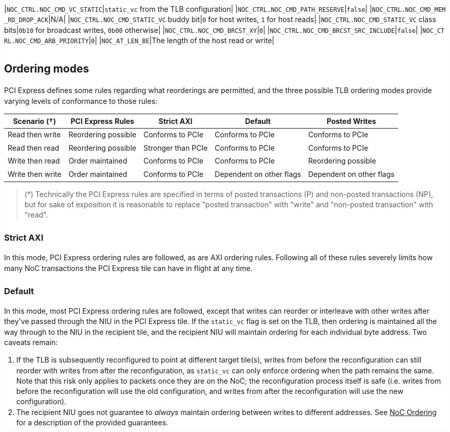|`NOC_CTRL.NOC_CMD_VC_STATIC`|`static_vc` from the TLB configuration|
|`NOC_CTRL.NOC_CMD_PATH_RESERVE`|`false`|
|`NOC_CTRL.NOC_CMD_MEM_RD_DROP_ACK`|N/A|
|`NOC_CTRL.NOC_CMD_STATIC_VC` buddy bit|`0` for host writes, `1` for host reads|
|`NOC_CTRL.NOC_CMD_STATIC_VC` class bits|`0b10` for broadcast writes, `0b00` otherwise|
|`NOC_CTRL.NOC_CMD_BRCST_XY`|`0`|
|`NOC_CTRL.NOC_CMD_BRCST_SRC_INCLUDE`|`false`|
|`NOC_CTRL.NOC_CMD_ARB_PRIORITY`|`0`|
|`NOC_AT_LEN_BE`|The length of the host read or write|

## Ordering modes

PCI Express defines some rules regarding what reorderings are permitted, and the three possible TLB ordering modes provide varying levels of conformance to those rules:

|Scenario (†)|PCI Express Rules|Strict AXI|Default|Posted Writes|
|---|---|---|---|---|
|Read then write|Reordering possible|Conforms to PCIe|Conforms to PCIe|Conforms to PCIe|
|Read then read|Reordering possible|Stronger than PCIe|Conforms to PCIe|Conforms to PCIe|
|Write then read|Order maintained|Conforms to PCIe|Conforms to PCIe|Reordering possible|
|Write then write|Order maintained|Conforms to PCIe|Dependent on other flags|Dependent on other flags|

> (†) Technically the PCI Express rules are specified in terms of posted transactions (P) and non-posted transactions (NP), but for sake of exposition it is reasonable to replace "posted transaction" with "write" and "non-posted transaction" with "read".

### Strict AXI

In this mode, PCI Express ordering rules are followed, as are AXI ordering rules. Following all of these rules severely limits how many NoC transactions the PCI Express tile can have in flight at any time.

### Default

In this mode, most PCI Express ordering rules are followed, except that writes can reorder or interleave with other writes after they've passed through the NIU in the PCI Express tile. If the `static_vc` flag is set on the TLB, then ordering is maintained all the way through to the NIU in the recipient tile, and the recipient NIU will maintain ordering for each individual byte address. Two caveats remain:
1. If the TLB is subsequently reconfigured to point at different target tile(s), writes from before the reconfiguration can still reorder with writes from after the reconfiguration, as `static_vc` can only enforce ordering when the path remains the same. Note that this risk only applies to packets once they are on the NoC; the reconfiguration process itself is safe (i.e. writes from before the reconfiguration will use the old configuration, and writes from after the reconfiguration will use the new configuration).
2. The recipient NIU goes not guarantee to _always_ maintain ordering between writes to different addresses. See [NoC Ordering](../NoC/Ordering.md#ordering-properties-of-two-packets) for a description of the provided guarantees.
